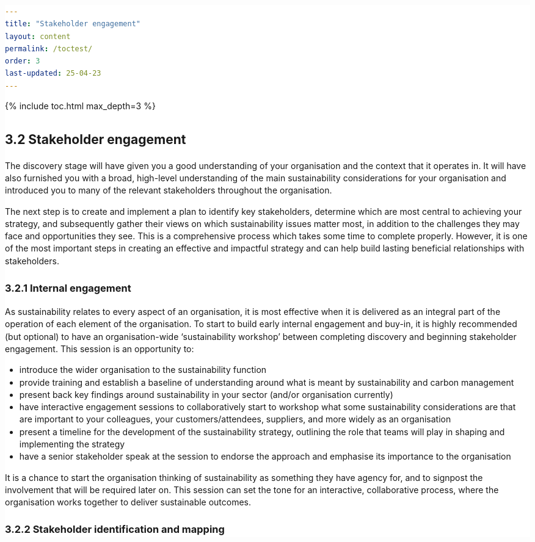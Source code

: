 ```yaml
---
title: "Stakeholder engagement"
layout: content
permalink: /toctest/
order: 3
last-updated: 25-04-23
---
```


{% include toc.html max_depth=3 %}

## 3.2 Stakeholder engagement

The discovery stage will have given you a good understanding of your organisation and the context that it operates in. It will have also furnished you with a broad, high-level understanding of the main sustainability considerations for your organisation and introduced you to many of the relevant stakeholders throughout the organisation.

The next step is to create and implement a plan to identify key stakeholders, determine which are most central to achieving your strategy, and subsequently gather their views on which sustainability issues matter most, in addition to the challenges they may face and opportunities they see. This is a comprehensive process which takes some time to complete properly. However, it is one of the most important steps in creating an effective and impactful strategy and can help build lasting beneficial relationships with stakeholders.

### 3.2.1 Internal engagement

As sustainability relates to every aspect of an organisation, it is most effective when it is delivered as an integral part of the operation of each element of the organisation. To start to build early internal engagement and buy-in, it is highly recommended (but optional) to have an organisation-wide ‘sustainability workshop’ between completing discovery and beginning stakeholder engagement. This session is an opportunity to:

- introduce the wider organisation to the sustainability function  
- provide training and establish a baseline of understanding around what is meant by sustainability and carbon management  
- present back key findings around sustainability in your sector (and/or organisation currently)  
- have interactive engagement sessions to collaboratively start to workshop what some sustainability considerations are that are important to your colleagues, your customers/attendees, suppliers, and more widely as an organisation  
- present a timeline for the development of the sustainability strategy, outlining the role that teams will play in shaping and implementing the strategy  
- have a senior stakeholder speak at the session to endorse the approach and emphasise its importance to the organisation  

It is a chance to start the organisation thinking of sustainability as something they have agency for, and to signpost the involvement that will be required later on. This session can set the tone for an interactive, collaborative process, where the organisation works together to deliver sustainable outcomes.

### 3.2.2 Stakeholder identification and mapping
